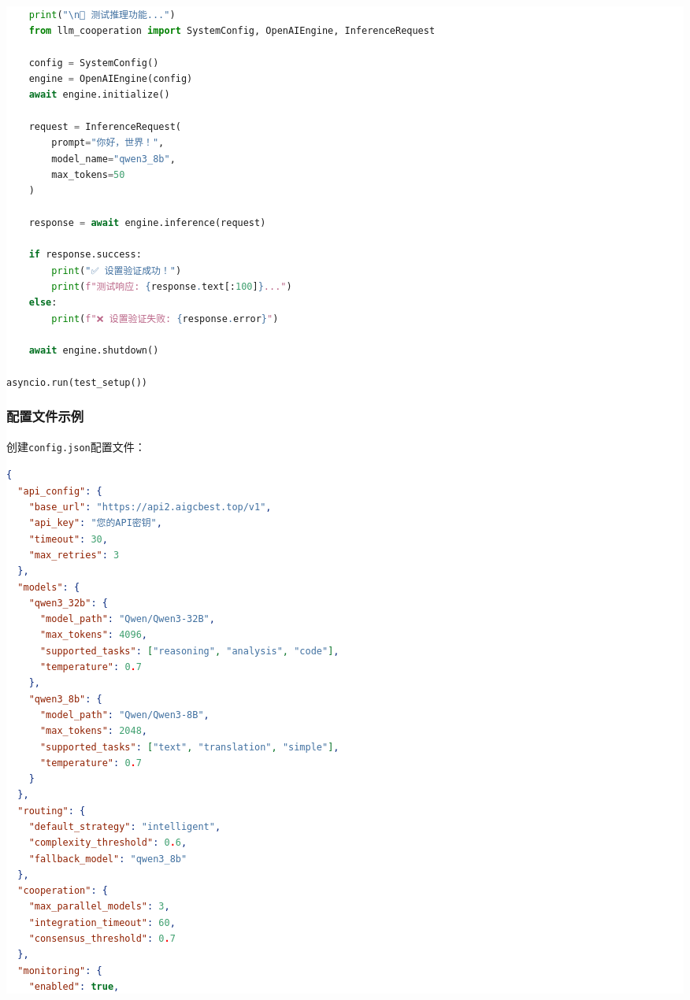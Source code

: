 ```python
    print("\n🧪 测试推理功能...")
    from llm_cooperation import SystemConfig, OpenAIEngine, InferenceRequest
    
    config = SystemConfig()
    engine = OpenAIEngine(config)
    await engine.initialize()
    
    request = InferenceRequest(
        prompt="你好，世界！",
        model_name="qwen3_8b",
        max_tokens=50
    )
    
    response = await engine.inference(request)
    
    if response.success:
        print("✅ 设置验证成功！")
        print(f"测试响应: {response.text[:100]}...")
    else:
        print(f"❌ 设置验证失败: {response.error}")
    
    await engine.shutdown()

asyncio.run(test_setup())
```

### 配置文件示例

创建`config.json`配置文件：

```json
{
  "api_config": {
    "base_url": "https://api2.aigcbest.top/v1",
    "api_key": "您的API密钥",
    "timeout": 30,
    "max_retries": 3
  },
  "models": {
    "qwen3_32b": {
      "model_path": "Qwen/Qwen3-32B",
      "max_tokens": 4096,
      "supported_tasks": ["reasoning", "analysis", "code"],
      "temperature": 0.7
    },
    "qwen3_8b": {
      "model_path": "Qwen/Qwen3-8B", 
      "max_tokens": 2048,
      "supported_tasks": ["text", "translation", "simple"],
      "temperature": 0.7
    }
  },
  "routing": {
    "default_strategy": "intelligent",
    "complexity_threshold": 0.6,
    "fallback_model": "qwen3_8b"
  },
  "cooperation": {
    "max_parallel_models": 3,
    "integration_timeout": 60,
    "consensus_threshold": 0.7
  },
  "monitoring": {
    "enabled": true,
```